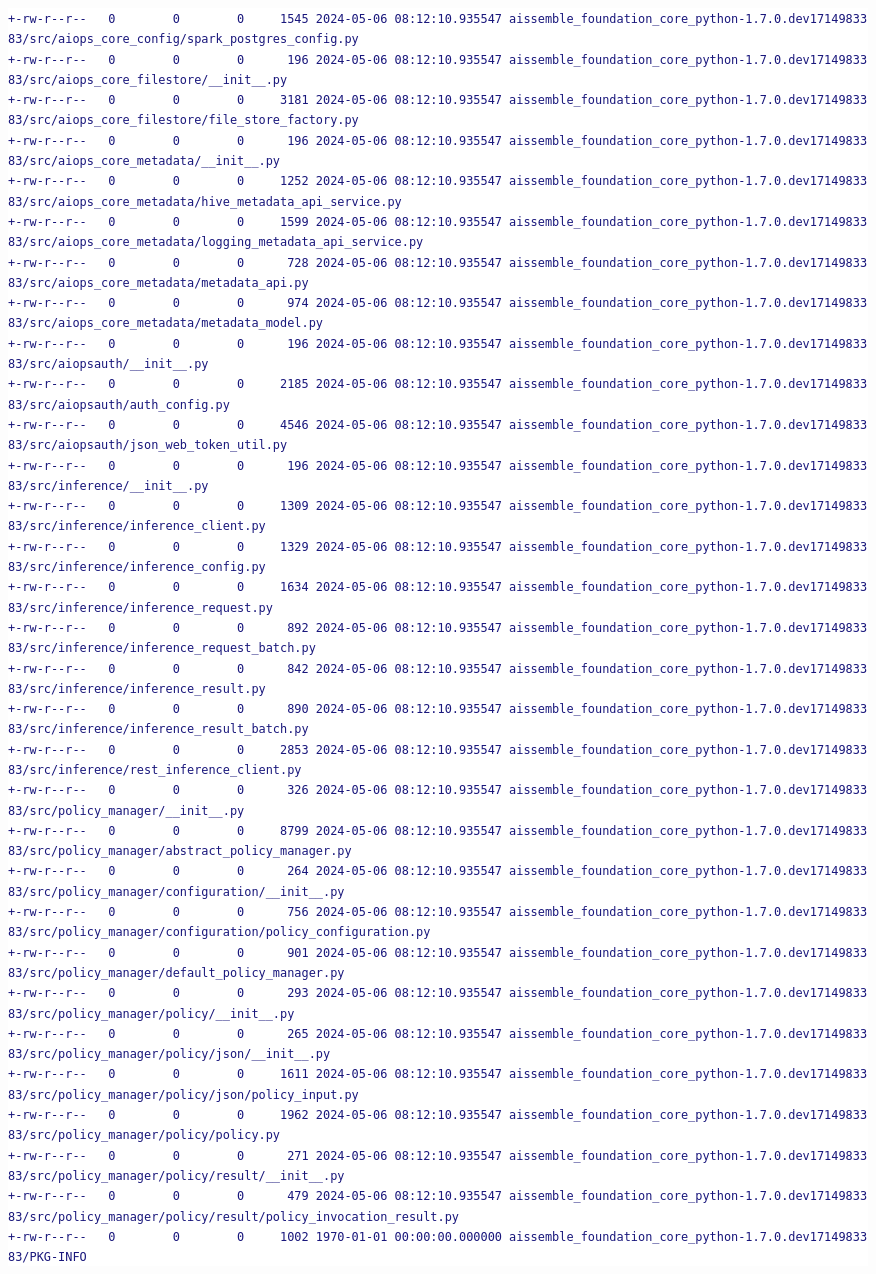 ```diff
+-rw-r--r--   0        0        0     1545 2024-05-06 08:12:10.935547 aissemble_foundation_core_python-1.7.0.dev1714983383/src/aiops_core_config/spark_postgres_config.py
+-rw-r--r--   0        0        0      196 2024-05-06 08:12:10.935547 aissemble_foundation_core_python-1.7.0.dev1714983383/src/aiops_core_filestore/__init__.py
+-rw-r--r--   0        0        0     3181 2024-05-06 08:12:10.935547 aissemble_foundation_core_python-1.7.0.dev1714983383/src/aiops_core_filestore/file_store_factory.py
+-rw-r--r--   0        0        0      196 2024-05-06 08:12:10.935547 aissemble_foundation_core_python-1.7.0.dev1714983383/src/aiops_core_metadata/__init__.py
+-rw-r--r--   0        0        0     1252 2024-05-06 08:12:10.935547 aissemble_foundation_core_python-1.7.0.dev1714983383/src/aiops_core_metadata/hive_metadata_api_service.py
+-rw-r--r--   0        0        0     1599 2024-05-06 08:12:10.935547 aissemble_foundation_core_python-1.7.0.dev1714983383/src/aiops_core_metadata/logging_metadata_api_service.py
+-rw-r--r--   0        0        0      728 2024-05-06 08:12:10.935547 aissemble_foundation_core_python-1.7.0.dev1714983383/src/aiops_core_metadata/metadata_api.py
+-rw-r--r--   0        0        0      974 2024-05-06 08:12:10.935547 aissemble_foundation_core_python-1.7.0.dev1714983383/src/aiops_core_metadata/metadata_model.py
+-rw-r--r--   0        0        0      196 2024-05-06 08:12:10.935547 aissemble_foundation_core_python-1.7.0.dev1714983383/src/aiopsauth/__init__.py
+-rw-r--r--   0        0        0     2185 2024-05-06 08:12:10.935547 aissemble_foundation_core_python-1.7.0.dev1714983383/src/aiopsauth/auth_config.py
+-rw-r--r--   0        0        0     4546 2024-05-06 08:12:10.935547 aissemble_foundation_core_python-1.7.0.dev1714983383/src/aiopsauth/json_web_token_util.py
+-rw-r--r--   0        0        0      196 2024-05-06 08:12:10.935547 aissemble_foundation_core_python-1.7.0.dev1714983383/src/inference/__init__.py
+-rw-r--r--   0        0        0     1309 2024-05-06 08:12:10.935547 aissemble_foundation_core_python-1.7.0.dev1714983383/src/inference/inference_client.py
+-rw-r--r--   0        0        0     1329 2024-05-06 08:12:10.935547 aissemble_foundation_core_python-1.7.0.dev1714983383/src/inference/inference_config.py
+-rw-r--r--   0        0        0     1634 2024-05-06 08:12:10.935547 aissemble_foundation_core_python-1.7.0.dev1714983383/src/inference/inference_request.py
+-rw-r--r--   0        0        0      892 2024-05-06 08:12:10.935547 aissemble_foundation_core_python-1.7.0.dev1714983383/src/inference/inference_request_batch.py
+-rw-r--r--   0        0        0      842 2024-05-06 08:12:10.935547 aissemble_foundation_core_python-1.7.0.dev1714983383/src/inference/inference_result.py
+-rw-r--r--   0        0        0      890 2024-05-06 08:12:10.935547 aissemble_foundation_core_python-1.7.0.dev1714983383/src/inference/inference_result_batch.py
+-rw-r--r--   0        0        0     2853 2024-05-06 08:12:10.935547 aissemble_foundation_core_python-1.7.0.dev1714983383/src/inference/rest_inference_client.py
+-rw-r--r--   0        0        0      326 2024-05-06 08:12:10.935547 aissemble_foundation_core_python-1.7.0.dev1714983383/src/policy_manager/__init__.py
+-rw-r--r--   0        0        0     8799 2024-05-06 08:12:10.935547 aissemble_foundation_core_python-1.7.0.dev1714983383/src/policy_manager/abstract_policy_manager.py
+-rw-r--r--   0        0        0      264 2024-05-06 08:12:10.935547 aissemble_foundation_core_python-1.7.0.dev1714983383/src/policy_manager/configuration/__init__.py
+-rw-r--r--   0        0        0      756 2024-05-06 08:12:10.935547 aissemble_foundation_core_python-1.7.0.dev1714983383/src/policy_manager/configuration/policy_configuration.py
+-rw-r--r--   0        0        0      901 2024-05-06 08:12:10.935547 aissemble_foundation_core_python-1.7.0.dev1714983383/src/policy_manager/default_policy_manager.py
+-rw-r--r--   0        0        0      293 2024-05-06 08:12:10.935547 aissemble_foundation_core_python-1.7.0.dev1714983383/src/policy_manager/policy/__init__.py
+-rw-r--r--   0        0        0      265 2024-05-06 08:12:10.935547 aissemble_foundation_core_python-1.7.0.dev1714983383/src/policy_manager/policy/json/__init__.py
+-rw-r--r--   0        0        0     1611 2024-05-06 08:12:10.935547 aissemble_foundation_core_python-1.7.0.dev1714983383/src/policy_manager/policy/json/policy_input.py
+-rw-r--r--   0        0        0     1962 2024-05-06 08:12:10.935547 aissemble_foundation_core_python-1.7.0.dev1714983383/src/policy_manager/policy/policy.py
+-rw-r--r--   0        0        0      271 2024-05-06 08:12:10.935547 aissemble_foundation_core_python-1.7.0.dev1714983383/src/policy_manager/policy/result/__init__.py
+-rw-r--r--   0        0        0      479 2024-05-06 08:12:10.935547 aissemble_foundation_core_python-1.7.0.dev1714983383/src/policy_manager/policy/result/policy_invocation_result.py
+-rw-r--r--   0        0        0     1002 1970-01-01 00:00:00.000000 aissemble_foundation_core_python-1.7.0.dev1714983383/PKG-INFO
```